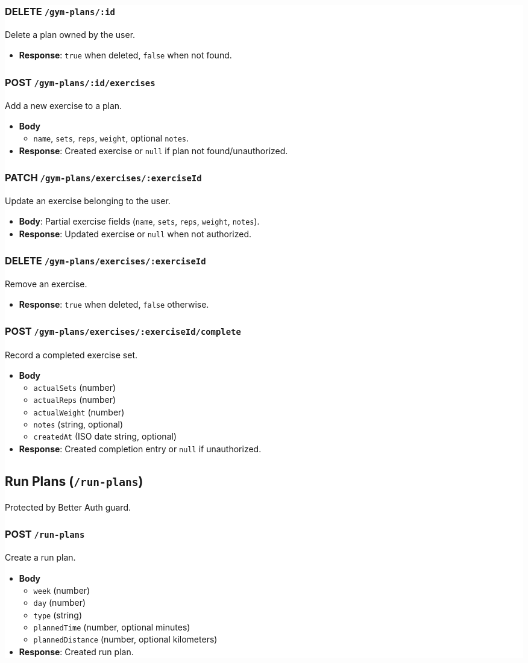 ### DELETE `/gym-plans/:id`

Delete a plan owned by the user.

- **Response**: `true` when deleted, `false` when not found.

### POST `/gym-plans/:id/exercises`

Add a new exercise to a plan.

- **Body**
  - `name`, `sets`, `reps`, `weight`, optional `notes`.
- **Response**: Created exercise or `null` if plan not found/unauthorized.

### PATCH `/gym-plans/exercises/:exerciseId`

Update an exercise belonging to the user.

- **Body**: Partial exercise fields (`name`, `sets`, `reps`, `weight`, `notes`).
- **Response**: Updated exercise or `null` when not authorized.

### DELETE `/gym-plans/exercises/:exerciseId`

Remove an exercise.

- **Response**: `true` when deleted, `false` otherwise.

### POST `/gym-plans/exercises/:exerciseId/complete`

Record a completed exercise set.

- **Body**
  - `actualSets` (number)
  - `actualReps` (number)
  - `actualWeight` (number)
  - `notes` (string, optional)
  - `createdAt` (ISO date string, optional)
- **Response**: Created completion entry or `null` if unauthorized.

## Run Plans (`/run-plans`)

Protected by Better Auth guard.

### POST `/run-plans`

Create a run plan.

- **Body**
  - `week` (number)
  - `day` (number)
  - `type` (string)
  - `plannedTime` (number, optional minutes)
  - `plannedDistance` (number, optional kilometers)
- **Response**: Created run plan.
